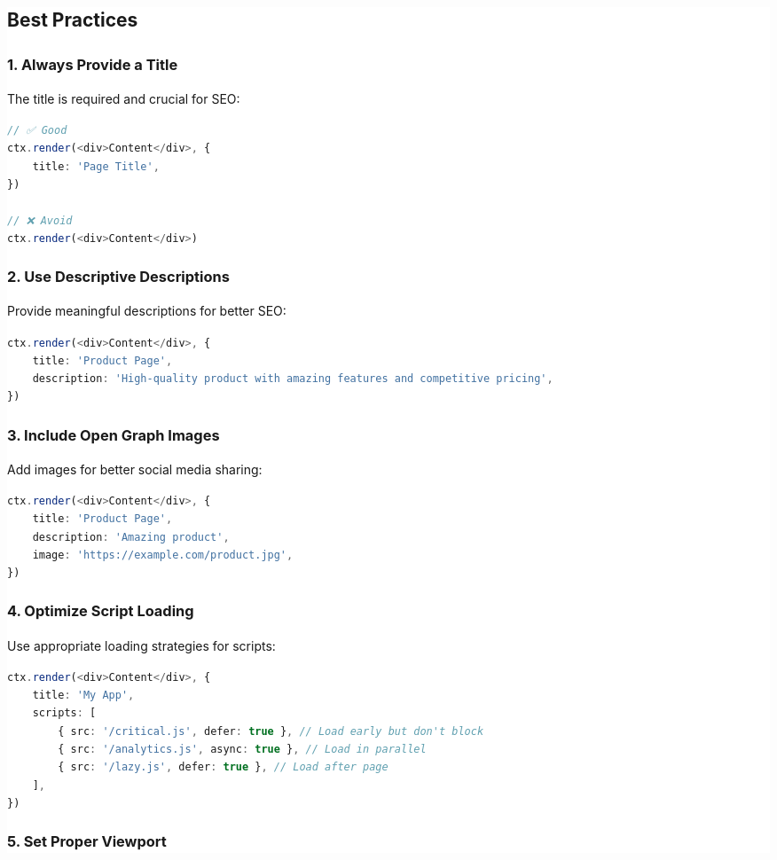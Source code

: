 ## Best Practices

### 1. Always Provide a Title

The title is required and crucial for SEO:

```typescript
// ✅ Good
ctx.render(<div>Content</div>, {
	title: 'Page Title',
})

// ❌ Avoid
ctx.render(<div>Content</div>)
```

### 2. Use Descriptive Descriptions

Provide meaningful descriptions for better SEO:

```typescript
ctx.render(<div>Content</div>, {
	title: 'Product Page',
	description: 'High-quality product with amazing features and competitive pricing',
})
```

### 3. Include Open Graph Images

Add images for better social media sharing:

```typescript
ctx.render(<div>Content</div>, {
	title: 'Product Page',
	description: 'Amazing product',
	image: 'https://example.com/product.jpg',
})
```

### 4. Optimize Script Loading

Use appropriate loading strategies for scripts:

```typescript
ctx.render(<div>Content</div>, {
	title: 'My App',
	scripts: [
		{ src: '/critical.js', defer: true }, // Load early but don't block
		{ src: '/analytics.js', async: true }, // Load in parallel
		{ src: '/lazy.js', defer: true }, // Load after page
	],
})
```

### 5. Set Proper Viewport

